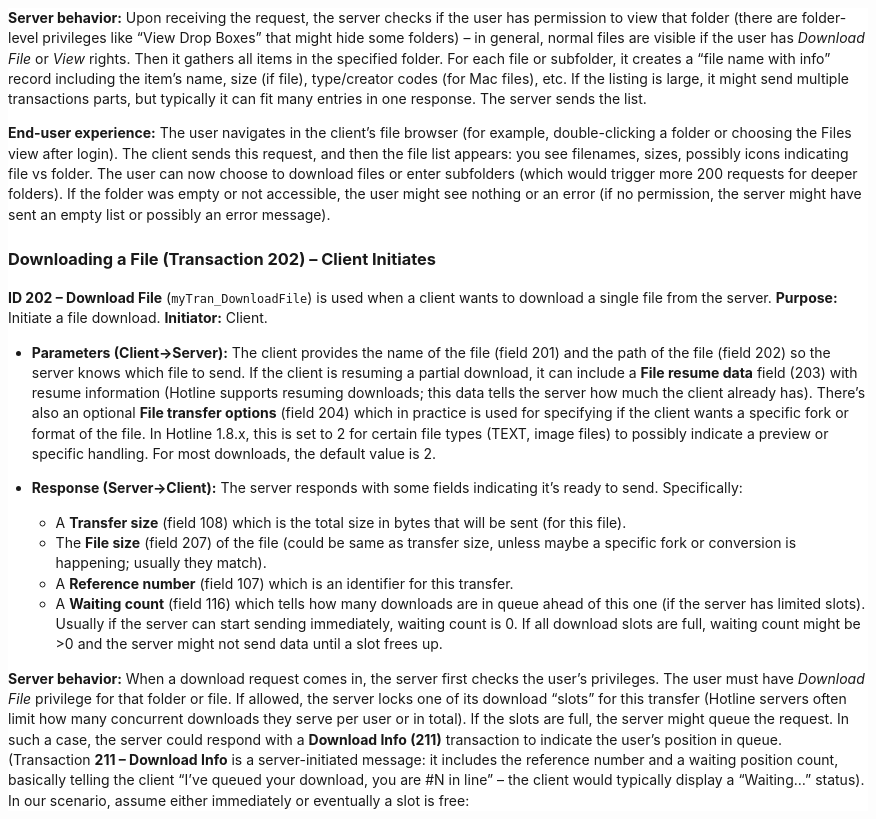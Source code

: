 **Server behavior:** Upon receiving the request, the server checks if the user
has permission to view that folder (there are folder-level privileges like “View
Drop Boxes” that might hide some folders) – in general, normal files are visible
if the user has *Download File* or *View* rights. Then it gathers all items in
the specified folder. For each file or subfolder, it creates a “file name with
info” record including the item’s name, size (if file), type/creator codes (for
Mac files), etc. If the listing is large, it might send multiple transactions
parts, but typically it can fit many entries in one response. The server sends
the list.

**End-user experience:** The user navigates in the client’s file browser (for
example, double-clicking a folder or choosing the Files view after login). The
client sends this request, and then the file list appears: you see filenames,
sizes, possibly icons indicating file vs folder. The user can now choose to
download files or enter subfolders (which would trigger more 200 requests for
deeper folders). If the folder was empty or not accessible, the user might see
nothing or an error (if no permission, the server might have sent an empty list
or possibly an error message).

### Downloading a File (Transaction 202) – Client Initiates

**ID 202 – Download File** (`myTran_DownloadFile`) is used when a client wants
to download a single file from the server. **Purpose:** Initiate a file
download. **Initiator:** Client.

- **Parameters (Client→Server):** The client provides the name of the file
  (field 201) and the path of the file (field 202) so the server knows which
  file to send. If the client is resuming a partial download, it can include a
  **File resume data** field (203) with resume information (Hotline supports
  resuming downloads; this data tells the server how much the client already
  has). There’s also an optional **File transfer options** (field 204) which in
  practice is used for specifying if the client wants a specific fork or format
  of the file. In Hotline 1.8.x, this is set to 2 for certain file types (TEXT,
  image files) to possibly indicate a preview or specific handling. For most
  downloads, the default value is 2.

- **Response (Server→Client):** The server responds with some fields indicating
  it’s ready to send. Specifically:

  - A **Transfer size** (field 108) which is the total size in bytes that will
    be sent (for this file).
  - The **File size** (field 207) of the file (could be same as transfer size,
    unless maybe a specific fork or conversion is happening; usually they
    match).
  - A **Reference number** (field 107) which is an identifier for this transfer.
  - A **Waiting count** (field 116) which tells how many downloads are in queue
    ahead of this one (if the server has limited slots). Usually if the server
    can start sending immediately, waiting count is 0. If all download slots are
    full, waiting count might be >0 and the server might not send data until a
    slot frees up.

**Server behavior:** When a download request comes in, the server first checks
the user’s privileges. The user must have *Download File* privilege for that
folder or file. If allowed, the server locks one of its download “slots” for
this transfer (Hotline servers often limit how many concurrent downloads they
serve per user or in total). If the slots are full, the server might queue the
request. In such a case, the server could respond with a **Download Info (211)**
transaction to indicate the user’s position in queue. (Transaction **211 –
Download Info** is a server-initiated message: it includes the reference number
and a waiting position count, basically telling the client “I’ve queued your
download, you are #N in line” – the client would typically display a “Waiting…”
status). In our scenario, assume either immediately or eventually a slot is
free:
